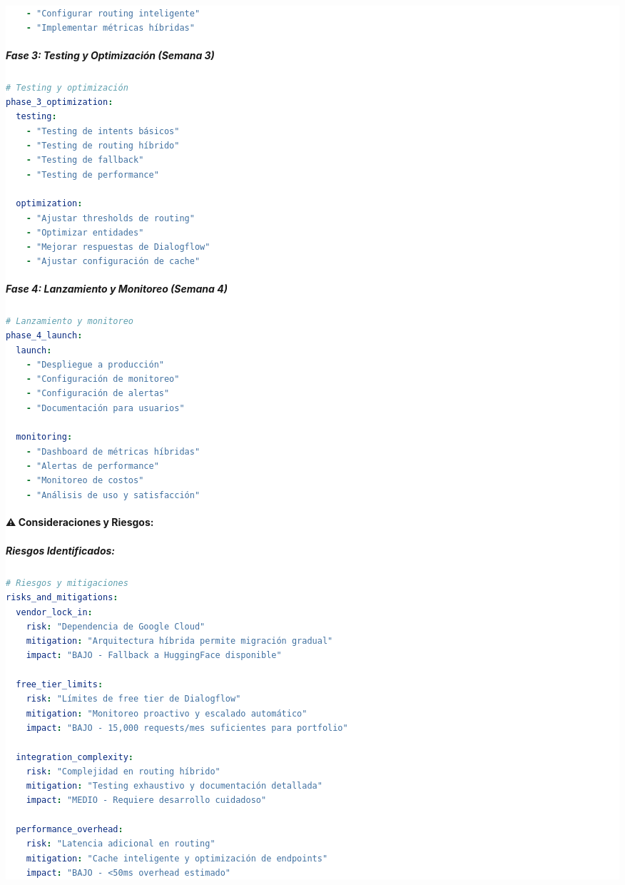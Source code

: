 ```yaml
    - "Configurar routing inteligente"
    - "Implementar métricas híbridas"
```

##### **Fase 3: Testing y Optimización (Semana 3)**
```yaml
# Testing y optimización
phase_3_optimization:
  testing:
    - "Testing de intents básicos"
    - "Testing de routing híbrido"
    - "Testing de fallback"
    - "Testing de performance"
  
  optimization:
    - "Ajustar thresholds de routing"
    - "Optimizar entidades"
    - "Mejorar respuestas de Dialogflow"
    - "Ajustar configuración de cache"
```

##### **Fase 4: Lanzamiento y Monitoreo (Semana 4)**
```yaml
# Lanzamiento y monitoreo
phase_4_launch:
  launch:
    - "Despliegue a producción"
    - "Configuración de monitoreo"
    - "Configuración de alertas"
    - "Documentación para usuarios"
  
  monitoring:
    - "Dashboard de métricas híbridas"
    - "Alertas de performance"
    - "Monitoreo de costos"
    - "Análisis de uso y satisfacción"
```

#### **⚠️ Consideraciones y Riesgos:**

##### **Riesgos Identificados:**
```yaml
# Riesgos y mitigaciones
risks_and_mitigations:
  vendor_lock_in:
    risk: "Dependencia de Google Cloud"
    mitigation: "Arquitectura híbrida permite migración gradual"
    impact: "BAJO - Fallback a HuggingFace disponible"
  
  free_tier_limits:
    risk: "Límites de free tier de Dialogflow"
    mitigation: "Monitoreo proactivo y escalado automático"
    impact: "BAJO - 15,000 requests/mes suficientes para portfolio"
  
  integration_complexity:
    risk: "Complejidad en routing híbrido"
    mitigation: "Testing exhaustivo y documentación detallada"
    impact: "MEDIO - Requiere desarrollo cuidadoso"
  
  performance_overhead:
    risk: "Latencia adicional en routing"
    mitigation: "Cache inteligente y optimización de endpoints"
    impact: "BAJO - <50ms overhead estimado"
```
